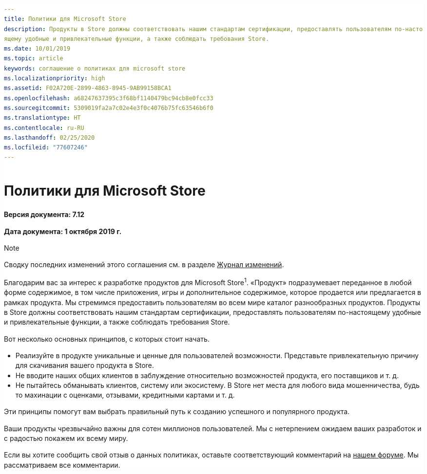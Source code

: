 ```yaml
---
title: Политики для Microsoft Store
description: Продукты в Store должны соответствовать нашим стандартам сертификации, предоставлять пользователям по-настоящему удобные и привлекательные функции, а также соблюдать требования Store.
ms.date: 10/01/2019
ms.topic: article
keywords: соглашение о политиках для microsoft store
ms.localizationpriority: high
ms.assetid: F02A720E-2899-4863-8945-9AB99158BCA1
ms.openlocfilehash: a68247637395c3f68bf1140479bc94cb8e0fcc33
ms.sourcegitcommit: 5309019fa2a7c02e4e3f0c4076b75fc63546b6f0
ms.translationtype: HT
ms.contentlocale: ru-RU
ms.lasthandoff: 02/25/2020
ms.locfileid: "77607246"
---
```

# <a name="microsoft-store-policies"></a>Политики для Microsoft Store


**Версия документа: 7.12**

**Дата документа: 1 октября 2019 г.**

> [!NOTE]
> Сводку последних изменений этого соглашения см. в разделе [Журнал изменений](store-policies-change-history.md).

Благодарим вас за интерес к разработке продуктов для Microsoft Store<sup>1</sup>. «Продукт» подразумевает переданное в любой форме содержимое, в том числе приложения, игры и дополнительное содержимое, которое продается или предлагается в рамках продукта. Мы стремимся предоставить пользователям во всем мире каталог разнообразных продуктов. Продукты в Store должны соответствовать нашим стандартам сертификации, предоставлять пользователям по-настоящему удобные и привлекательные функции, а также соблюдать требования Store.

Вот несколько основных принципов, с которых стоит начать.

- Реализуйте в продукте уникальные и ценные для пользователей возможности. Представьте привлекательную причину для скачивания вашего продукта в Store.
- Не вводите наших общих клиентов в заблуждение относительно возможностей продукта, его поставщиков и т. д.
- Не пытайтесь обманывать клиентов, систему или экосистему. В Store нет места для любого вида мошенничества, будь то махинации с оценками, отзывами, кредитными картами и т. д.

Эти принципы помогут вам выбрать правильный путь к созданию успешного и популярного продукта.

Ваши продукты чрезвычайно важны для сотен миллионов пользователей. Мы с нетерпением ожидаем ваших разработок и с радостью покажем их всему миру.

Если вы хотите сообщить свой отзыв о данных политиках, оставьте соответствующий комментарий на [нашем форуме](https://social.msdn.microsoft.com/Forums/windowsapps/home?forum=windowsstore). Мы рассматриваем все комментарии.
